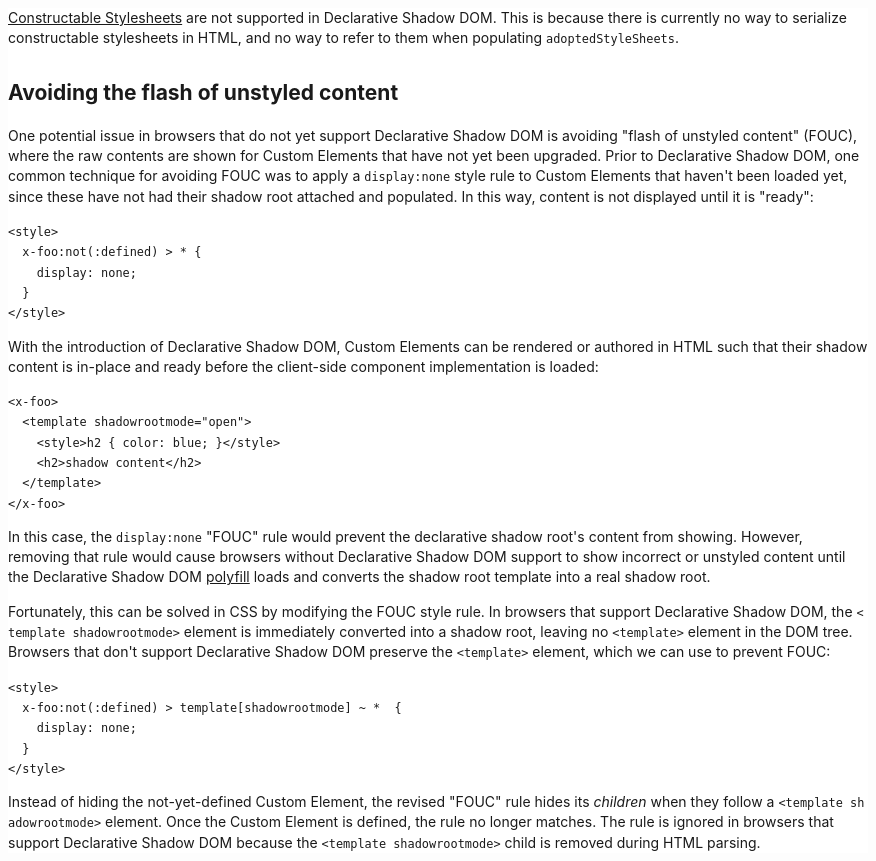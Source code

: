 [Constructable Stylesheets][17] are not supported in Declarative Shadow DOM. This is because there is currently no way to serialize constructable stylesheets in HTML, and no way to refer to them when populating `adoptedStyleSheets`.

## Avoiding the flash of unstyled content

One potential issue in browsers that do not yet support Declarative Shadow DOM is avoiding "flash of unstyled content" (FOUC), where the raw contents are shown for Custom Elements that have not yet been upgraded. Prior to Declarative Shadow DOM, one common technique for avoiding FOUC was to apply a `display:none` style rule to Custom Elements that haven't been loaded yet, since these have not had their shadow root attached and populated. In this way, content is not displayed until it is "ready":

```
<style>
  x-foo:not(:defined) > * {
    display: none;
  }
</style>
```

With the introduction of Declarative Shadow DOM, Custom Elements can be rendered or authored in HTML such that their shadow content is in-place and ready before the client-side component implementation is loaded:

```
<x-foo>
  <template shadowrootmode="open">
    <style>h2 { color: blue; }</style>
    <h2>shadow content</h2>
  </template>
</x-foo>
```

In this case, the `display:none` "FOUC" rule would prevent the declarative shadow root's content from showing. However, removing that rule would cause browsers without Declarative Shadow DOM support to show incorrect or unstyled content until the Declarative Shadow DOM [polyfill][18] loads and converts the shadow root template into a real shadow root.

Fortunately, this can be solved in CSS by modifying the FOUC style rule. In browsers that support Declarative Shadow DOM, the `<template shadowrootmode>` element is immediately converted into a shadow root, leaving no `<template>` element in the DOM tree. Browsers that don't support Declarative Shadow DOM preserve the `<template>` element, which we can use to prevent FOUC:

```
<style>
  x-foo:not(:defined) > template[shadowrootmode] ~ *  {
    display: none;
  }
</style>
```

Instead of hiding the not-yet-defined Custom Element, the revised "FOUC" rule hides its _children_ when they follow a `<template shadowrootmode>` element. Once the Custom Element is defined, the rule no longer matches. The rule is ignored in browsers that support Declarative Shadow DOM because the `<template shadowrootmode>` child is removed during HTML parsing.


[1]: https://developer.chrome.com/
[2]: https://developer.chrome.com/docs
[3]: https://developer.chrome.com/docs/css-ui
[4]: https://twitter.com/_developit
[5]: https://github.com/developit
[6]: https://jasonformat.com
[7]: https://twitter.com/Mfreed777
[8]: https://github.com/mfreed7
[9]: https://html.spec.whatwg.org/#parsing-main-inhead:attr-template-shadowrootmode:%7E:text=Let%20declarative%20shadow%20host%20element%20be%20adjusted%20current%20node
[10]: https://web.dev/articles/shadowdom-v1
[11]: https://developer.mozilla.org/docs/Web/Web_Components/Using_templates_and_slots
[12]: https://developer.mozilla.org/docs/Web/Web_Components/Using_custom_elements
[13]: https://web.dev/articles/rendering-on-the-web
[14]: https://github.com/mfreed7/declarative-shadow-dom/blob/master/README.md
[15]: https://github.com/WICG/webcomponents/issues/871
[16]: https://github.com/WICG/webcomponents/blob/gh-pages/proposals/Template-Instantiation.md
[17]: https://web.dev/articles/constructable-stylesheets
[18]: https://web.dev/declarative-shadow-dom#polyfill
[19]: https://chromestatus.com/feature/5161240576393216
[20]: https://github.com/whatwg/html/pull/5465